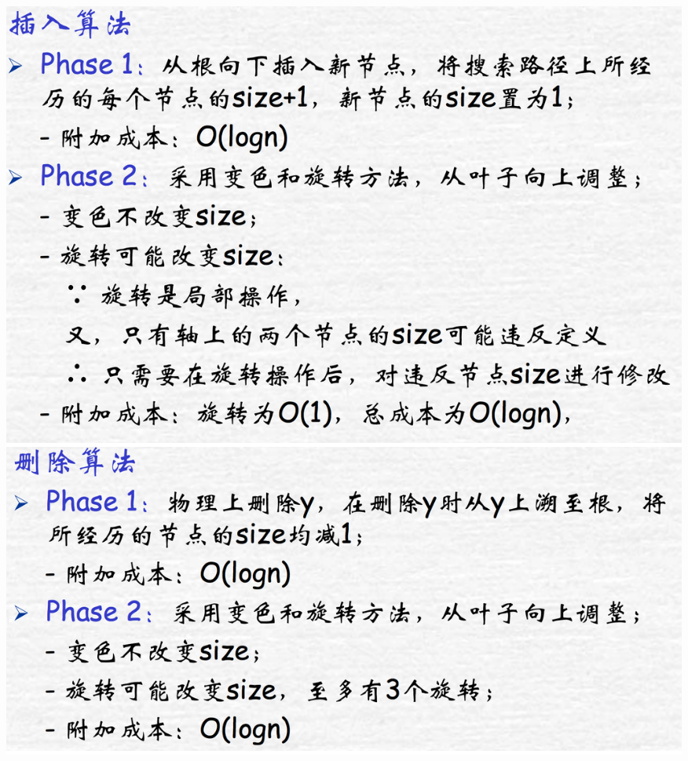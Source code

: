 
![屏幕快照 2019-01-09 上午8.58.26](media/15469559632077/%E5%B1%8F%E5%B9%95%E5%BF%AB%E7%85%A7%202019-01-09%20%E4%B8%8A%E5%8D%888.58.26.png)
![屏幕快照 2019-01-09 上午8.58.34](media/15469559632077/%E5%B1%8F%E5%B9%95%E5%BF%AB%E7%85%A7%202019-01-09%20%E4%B8%8A%E5%8D%888.58.34.png)
